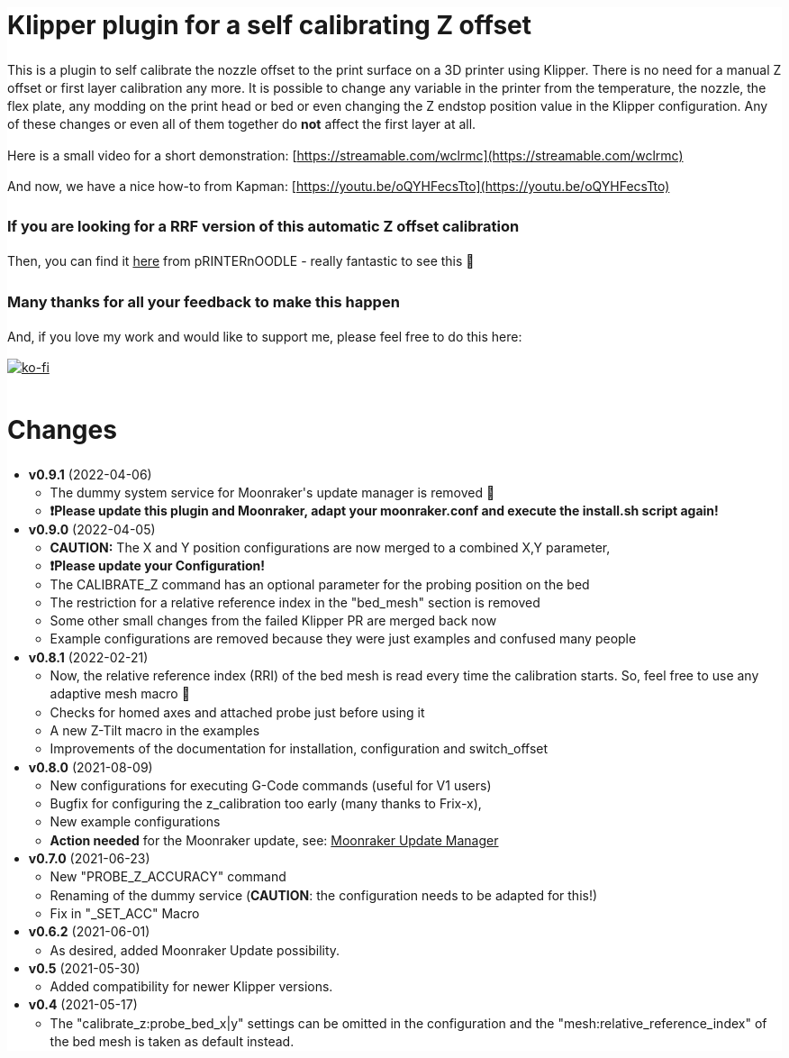 # Klipper plugin for a self calibrating Z offset

This is a plugin to self calibrate the nozzle offset to the print surface on a 3D printer
using Klipper. There is no need for a manual Z offset or first layer calibration any more.
It is possible to change any variable in the printer from the temperature, the nozzle,
the flex plate, any modding on the print head or bed or even changing the Z endstop
position value in the Klipper configuration. Any of these changes or even all of them
together do **not** affect the first layer at all.

Here is a small video for a short demonstration:
[https://streamable.com/wclrmc](https://streamable.com/wclrmc)

And now, we have a nice how-to from Kapman:
[https://youtu.be/oQYHFecsTto](https://youtu.be/oQYHFecsTto)

### If you are looking for a RRF version of this automatic Z offset calibration

Then, you can find it [here](https://github.com/pRINTERnOODLE/Auto-Z-calibration-for-RRF-3.3-or-later-and-Klicky-Probe) from pRINTERnOODLE - really fantastic to see this :tada:

### Many thanks for all your feedback to make this happen

And, if you love my work and would like to support me, please feel free to do this here:

[![ko-fi](https://ko-fi.com/img/githubbutton_sm.svg)](https://ko-fi.com/X8X1C0DTD)

# Changes

- **v0.9.1** (2022-04-06)
  - The dummy system service for Moonraker's update manager is removed :tada:
  - **:exclamation:Please update this plugin and Moonraker, adapt your moonraker.conf and execute
    the install.sh script again!**
- **v0.9.0** (2022-04-05)
  - **CAUTION:** The X and Y position configurations are now merged to a combined X,Y parameter,
  - **:exclamation:Please update your Configuration!**
  - The CALIBRATE_Z command has an optional parameter for the probing position on the bed
  - The restriction for a relative reference index in the "bed_mesh" section is removed
  - Some other small changes from the failed Klipper PR are merged back now
  - Example configurations are removed because they were just examples and confused many people
- **v0.8.1** (2022-02-21)
  - Now, the relative reference index (RRI) of the bed mesh is read every time the calibration
    starts. So, feel free to use any adaptive mesh macro :tada:
  - Checks for homed axes and attached probe just before using it
  - A new Z-Tilt macro in the examples
  - Improvements of the documentation for installation, configuration and switch_offset
- **v0.8.0** (2021-08-09)
  - New configurations for executing G-Code commands (useful for V1 users)
  - Bugfix for configuring the z_calibration too early (many thanks to Frix-x),
  - New example configurations
  - **Action needed** for the Moonraker update, see: [Moonraker Update Manager](#moonraker-update-manager)
- **v0.7.0** (2021-06-23)
  - New "PROBE_Z_ACCURACY" command
  - Renaming of the dummy service (**CAUTION**: the configuration needs to be adapted for this!)
  - Fix in "_SET_ACC" Macro
- **v0.6.2** (2021-06-01)
  - As desired, added Moonraker Update possibility.
- **v0.5** (2021-05-30)
  - Added compatibility for newer Klipper versions.
- **v0.4** (2021-05-17)
  - The "calibrate_z:probe_bed_x|y" settings can be omitted in the configuration and the
  "mesh:relative_reference_index" of the bed mesh is taken as default instead.